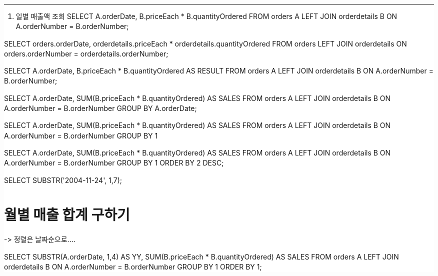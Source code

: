 

------------------------
1) 일별 매출액 조회 
SELECT A.orderDate, B.priceEach * B.quantityOrdered
FROM orders A
LEFT JOIN orderdetails B
ON A.orderNumber = B.orderNumber;

SELECT orders.orderDate, orderdetails.priceEach * orderdetails.quantityOrdered
FROM orders 
LEFT JOIN orderdetails 
ON orders.orderNumber = orderdetails.orderNumber;



SELECT A.orderDate, B.priceEach * B.quantityOrdered AS RESULT
FROM orders A
LEFT JOIN orderdetails B
ON A.orderNumber = B.orderNumber;



SELECT A.orderDate, SUM(B.priceEach * B.quantityOrdered) AS SALES
FROM orders A
LEFT JOIN orderdetails B
ON A.orderNumber = B.orderNumber
GROUP BY A.orderDate;


SELECT A.orderDate, SUM(B.priceEach * B.quantityOrdered) AS SALES
FROM orders A
LEFT JOIN orderdetails B
ON A.orderNumber = B.orderNumber
GROUP BY 1



SELECT A.orderDate, SUM(B.priceEach * B.quantityOrdered) AS SALES
FROM orders A
LEFT JOIN orderdetails B
ON A.orderNumber = B.orderNumber
GROUP BY 1
ORDER BY 2 DESC;


SELECT SUBSTR('2004-11-24', 1,7);

# 월별 매출 합계 구하기
 -> 정렬은 날짜순으로....


SELECT SUBSTR(A.orderDate, 1,4) AS YY, SUM(B.priceEach * B.quantityOrdered) AS SALES
FROM orders A
LEFT JOIN orderdetails B
ON A.orderNumber = B.orderNumber
GROUP BY 1
ORDER BY 1;
